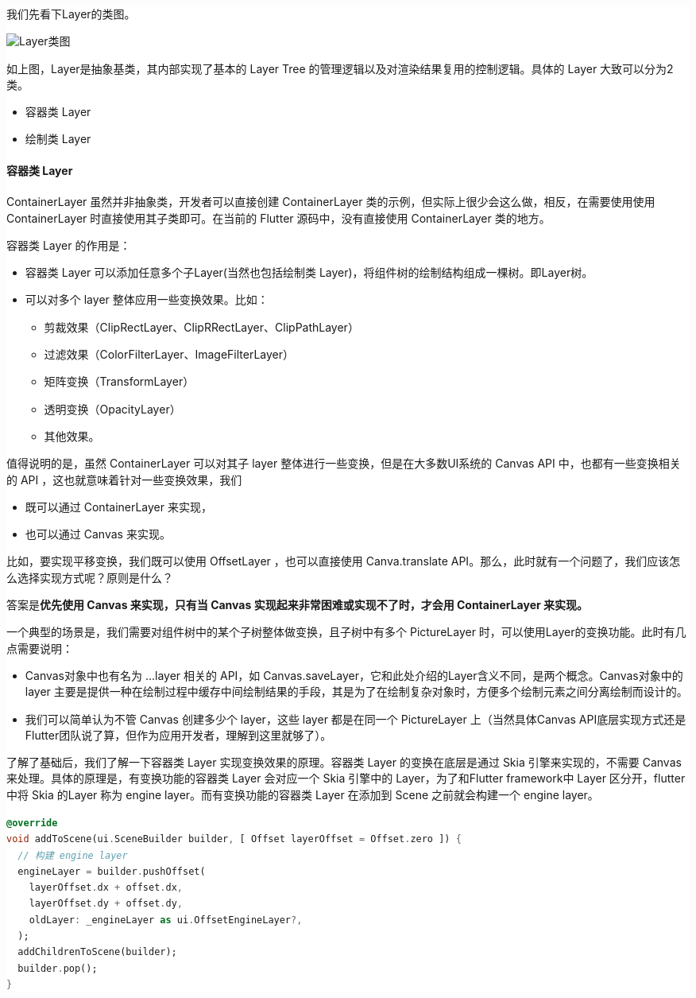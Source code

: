 我们先看下Layer的类图。

![Layer类图](/imgs/Layer类图.webp)

如上图，Layer是抽象基类，其内部实现了基本的 Layer Tree 的管理逻辑以及对渲染结果复用的控制逻辑。具体的 Layer 大致可以分为2类。

- 容器类 Layer

- 绘制类 Layer

#### 容器类 Layer

ContainerLayer 虽然并非抽象类，开发者可以直接创建 ContainerLayer 类的示例，但实际上很少会这么做，相反，在需要使用使用 ContainerLayer 时直接使用其子类即可。在当前的 Flutter 源码中，没有直接使用 ContainerLayer 类的地方。

容器类 Layer 的作用是：

- 容器类 Layer 可以添加任意多个子Layer(当然也包括绘制类 Layer)，将组件树的绘制结构组成一棵树。即Layer树。

- 可以对多个 layer 整体应用一些变换效果。比如：

    - 剪裁效果（ClipRectLayer、ClipRRectLayer、ClipPathLayer）

    - 过滤效果（ColorFilterLayer、ImageFilterLayer）

    - 矩阵变换（TransformLayer）

    - 透明变换（OpacityLayer）

    - 其他效果。

值得说明的是，虽然 ContainerLayer 可以对其子 layer 整体进行一些变换，但是在大多数UI系统的 Canvas API 中，也都有一些变换相关的 API ，这也就意味着针对一些变换效果，我们

- 既可以通过 ContainerLayer 来实现，

- 也可以通过 Canvas 来实现。

比如，要实现平移变换，我们既可以使用 OffsetLayer ，也可以直接使用 Canva.translate API。那么，此时就有一个问题了，我们应该怎么选择实现方式呢？原则是什么？

答案是**优先使用 Canvas 来实现，只有当 Canvas 实现起来非常困难或实现不了时，才会用 ContainerLayer 来实现。**

一个典型的场景是，我们需要对组件树中的某个子树整体做变换，且子树中有多个 PictureLayer 时，可以使用Layer的变换功能。此时有几点需要说明：

- Canvas对象中也有名为 ...layer 相关的 API，如 Canvas.saveLayer，它和此处介绍的Layer含义不同，是两个概念。Canvas对象中的 layer 主要是提供一种在绘制过程中缓存中间绘制结果的手段，其是为了在绘制复杂对象时，方便多个绘制元素之间分离绘制而设计的。

- 我们可以简单认为不管 Canvas 创建多少个 layer，这些 layer 都是在同一个 PictureLayer 上（当然具体Canvas API底层实现方式还是Flutter团队说了算，但作为应用开发者，理解到这里就够了）。

了解了基础后，我们了解一下容器类 Layer 实现变换效果的原理。容器类 Layer 的变换在底层是通过 Skia 引擎来实现的，不需要 Canvas 来处理。具体的原理是，有变换功能的容器类 Layer 会对应一个 Skia 引擎中的 Layer，为了和Flutter framework中 Layer 区分开，flutter 中将 Skia 的Layer 称为 engine layer。而有变换功能的容器类 Layer 在添加到 Scene 之前就会构建一个 engine layer。

```dart
@override
void addToScene(ui.SceneBuilder builder, [ Offset layerOffset = Offset.zero ]) {
  // 构建 engine layer
  engineLayer = builder.pushOffset(
    layerOffset.dx + offset.dx,
    layerOffset.dy + offset.dy,
    oldLayer: _engineLayer as ui.OffsetEngineLayer?,
  );
  addChildrenToScene(builder);
  builder.pop();
}
```
